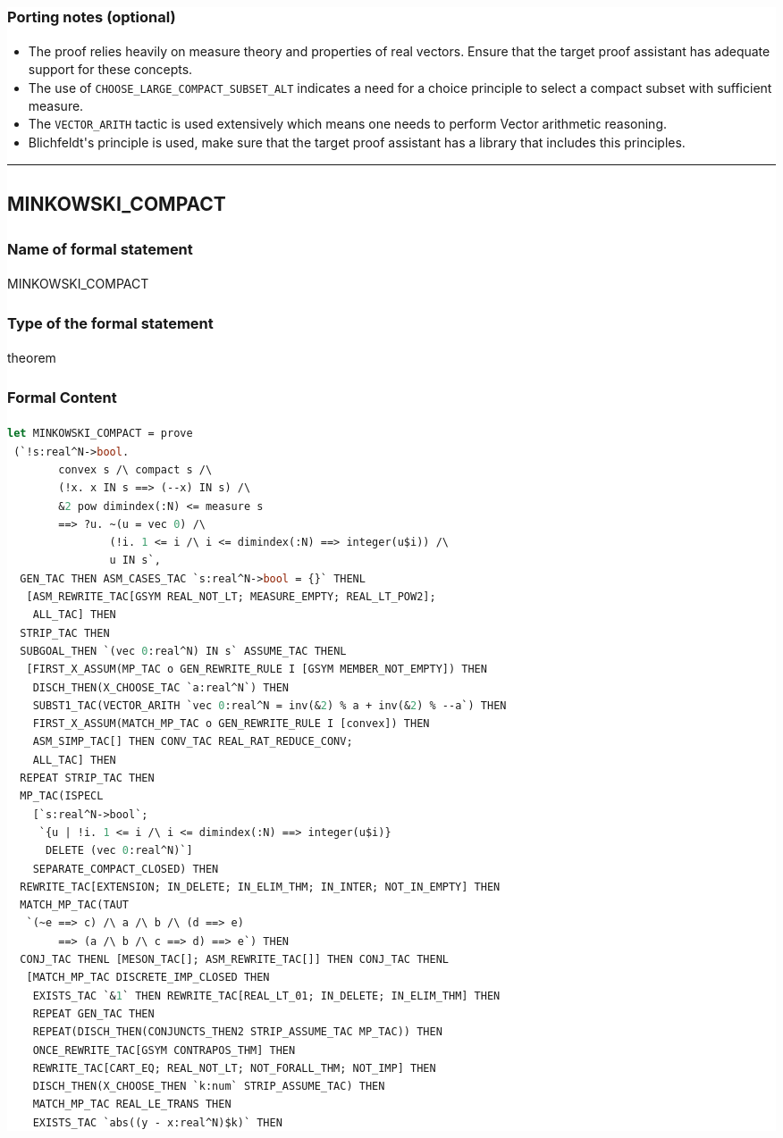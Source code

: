 ### Porting notes (optional)
- The proof relies heavily on measure theory and properties of real vectors. Ensure that the target proof assistant has adequate support for these concepts.
- The use of `CHOOSE_LARGE_COMPACT_SUBSET_ALT` indicates a need for a choice principle to select a compact subset with sufficient measure.
- The `VECTOR_ARITH` tactic is used extensively which means one needs to perform Vector arithmetic reasoning.
- Blichfeldt's principle is used, make sure that the target proof assistant has a library that includes this principles.


---

## MINKOWSKI_COMPACT

### Name of formal statement
MINKOWSKI_COMPACT

### Type of the formal statement
theorem

### Formal Content
```ocaml
let MINKOWSKI_COMPACT = prove
 (`!s:real^N->bool.
        convex s /\ compact s /\
        (!x. x IN s ==> (--x) IN s) /\
        &2 pow dimindex(:N) <= measure s
        ==> ?u. ~(u = vec 0) /\
                (!i. 1 <= i /\ i <= dimindex(:N) ==> integer(u$i)) /\
                u IN s`,
  GEN_TAC THEN ASM_CASES_TAC `s:real^N->bool = {}` THENL
   [ASM_REWRITE_TAC[GSYM REAL_NOT_LT; MEASURE_EMPTY; REAL_LT_POW2];
    ALL_TAC] THEN
  STRIP_TAC THEN
  SUBGOAL_THEN `(vec 0:real^N) IN s` ASSUME_TAC THENL
   [FIRST_X_ASSUM(MP_TAC o GEN_REWRITE_RULE I [GSYM MEMBER_NOT_EMPTY]) THEN
    DISCH_THEN(X_CHOOSE_TAC `a:real^N`) THEN
    SUBST1_TAC(VECTOR_ARITH `vec 0:real^N = inv(&2) % a + inv(&2) % --a`) THEN
    FIRST_X_ASSUM(MATCH_MP_TAC o GEN_REWRITE_RULE I [convex]) THEN
    ASM_SIMP_TAC[] THEN CONV_TAC REAL_RAT_REDUCE_CONV;
    ALL_TAC] THEN
  REPEAT STRIP_TAC THEN
  MP_TAC(ISPECL
    [`s:real^N->bool`;
     `{u | !i. 1 <= i /\ i <= dimindex(:N) ==> integer(u$i)}
      DELETE (vec 0:real^N)`]
    SEPARATE_COMPACT_CLOSED) THEN
  REWRITE_TAC[EXTENSION; IN_DELETE; IN_ELIM_THM; IN_INTER; NOT_IN_EMPTY] THEN
  MATCH_MP_TAC(TAUT
   `(~e ==> c) /\ a /\ b /\ (d ==> e)
        ==> (a /\ b /\ c ==> d) ==> e`) THEN
  CONJ_TAC THENL [MESON_TAC[]; ASM_REWRITE_TAC[]] THEN CONJ_TAC THENL
   [MATCH_MP_TAC DISCRETE_IMP_CLOSED THEN
    EXISTS_TAC `&1` THEN REWRITE_TAC[REAL_LT_01; IN_DELETE; IN_ELIM_THM] THEN
    REPEAT GEN_TAC THEN
    REPEAT(DISCH_THEN(CONJUNCTS_THEN2 STRIP_ASSUME_TAC MP_TAC)) THEN
    ONCE_REWRITE_TAC[GSYM CONTRAPOS_THM] THEN
    REWRITE_TAC[CART_EQ; REAL_NOT_LT; NOT_FORALL_THM; NOT_IMP] THEN
    DISCH_THEN(X_CHOOSE_THEN `k:num` STRIP_ASSUME_TAC) THEN
    MATCH_MP_TAC REAL_LE_TRANS THEN
    EXISTS_TAC `abs((y - x:real^N)$k)` THEN
```